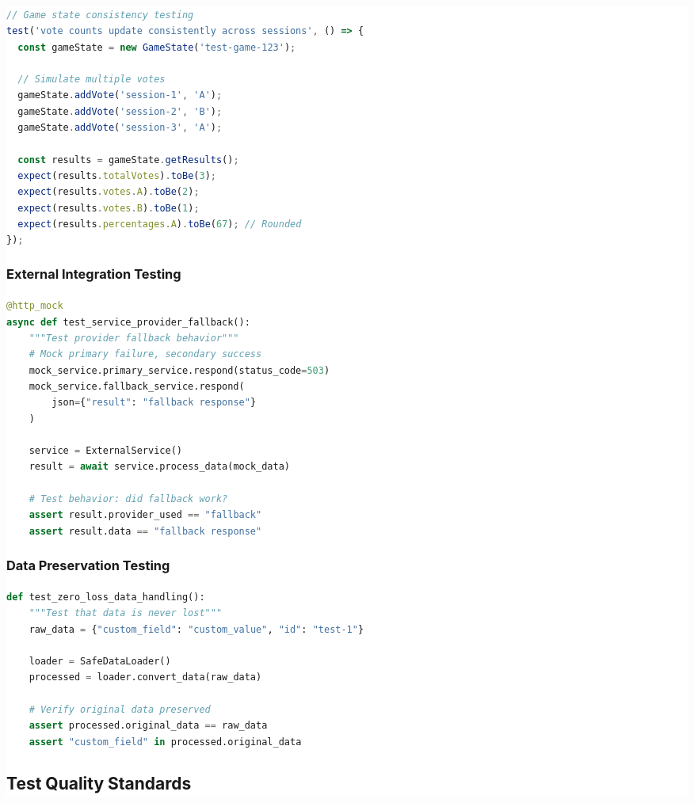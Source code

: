 ```javascript
// Game state consistency testing
test('vote counts update consistently across sessions', () => {
  const gameState = new GameState('test-game-123');
  
  // Simulate multiple votes
  gameState.addVote('session-1', 'A');
  gameState.addVote('session-2', 'B');
  gameState.addVote('session-3', 'A');
  
  const results = gameState.getResults();
  expect(results.totalVotes).toBe(3);
  expect(results.votes.A).toBe(2);
  expect(results.votes.B).toBe(1);
  expect(results.percentages.A).toBe(67); // Rounded
});
```

### External Integration Testing
```python
@http_mock
async def test_service_provider_fallback():
    """Test provider fallback behavior"""
    # Mock primary failure, secondary success
    mock_service.primary_service.respond(status_code=503)
    mock_service.fallback_service.respond(
        json={"result": "fallback response"}
    )

    service = ExternalService()
    result = await service.process_data(mock_data)

    # Test behavior: did fallback work?
    assert result.provider_used == "fallback"
    assert result.data == "fallback response"
```

### Data Preservation Testing
```python
def test_zero_loss_data_handling():
    """Test that data is never lost"""
    raw_data = {"custom_field": "custom_value", "id": "test-1"}

    loader = SafeDataLoader()
    processed = loader.convert_data(raw_data)

    # Verify original data preserved
    assert processed.original_data == raw_data
    assert "custom_field" in processed.original_data
```

## Test Quality Standards
